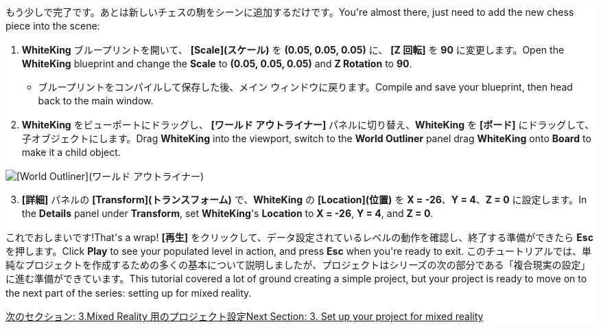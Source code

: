 <span data-ttu-id="5037a-237">もう少しで完了です。あとは新しいチェスの駒をシーンに追加するだけです。</span><span class="sxs-lookup"><span data-stu-id="5037a-237">You're almost there, just need to add the new chess piece into the scene:</span></span> 

1. <span data-ttu-id="5037a-238">**WhiteKing** ブループリントを開いて、 **[Scale]\(スケール\)** を **(0.05, 0.05, 0.05)** に、 **[Z 回転]** を **90** に変更します。</span><span class="sxs-lookup"><span data-stu-id="5037a-238">Open the **WhiteKing** blueprint and change the **Scale** to **(0.05, 0.05, 0.05)** and **Z Rotation** to **90**.</span></span>
    * <span data-ttu-id="5037a-239">ブループリントをコンパイルして保存した後、メイン ウィンドウに戻ります。</span><span class="sxs-lookup"><span data-stu-id="5037a-239">Compile and save your blueprint, then head back to the main window.</span></span> 

2.  <span data-ttu-id="5037a-240">**WhiteKing** をビューポートにドラッグし、 **[ワールド アウトライナー]** パネルに切り替え、**WhiteKing** を **[ボード]** にドラッグして、子オブジェクトにします。</span><span class="sxs-lookup"><span data-stu-id="5037a-240">Drag **WhiteKing** into the viewport, switch to the **World Outliner** panel drag **WhiteKing** onto **Board** to make it a child object.</span></span>

![[World Outliner]\(ワールド アウトライナー\)](images/unreal-uxt/2-child.PNG)

3.  <span data-ttu-id="5037a-242">**[詳細]** パネルの **[Transform]\(トランスフォーム\)** で、**WhiteKing** の **[Location]\(位置\)** を **X = -26**、**Y = 4**、**Z = 0** に設定します。</span><span class="sxs-lookup"><span data-stu-id="5037a-242">In the **Details** panel under **Transform**, set **WhiteKing**'s **Location** to **X = -26**, **Y = 4**, and **Z = 0**.</span></span>

<span data-ttu-id="5037a-243">これでおしまいです!</span><span class="sxs-lookup"><span data-stu-id="5037a-243">That's a wrap!</span></span> <span data-ttu-id="5037a-244">**[再生]** をクリックして、データ設定されているレベルの動作を確認し、終了する準備ができたら **Esc** を押します。</span><span class="sxs-lookup"><span data-stu-id="5037a-244">Click **Play** to see your populated level in action, and press **Esc** when you're ready to exit.</span></span> <span data-ttu-id="5037a-245">このチュートリアルでは、単純なプロジェクトを作成するための多くの基本について説明しましたが、プロジェクトはシリーズの次の部分である「複合現実の設定」に進む準備ができています。</span><span class="sxs-lookup"><span data-stu-id="5037a-245">This tutorial covered a lot of ground creating a simple project, but your project is ready to move on to the next part of the series: setting up for mixed reality.</span></span> 

[<span data-ttu-id="5037a-246">次のセクション: 3.Mixed Reality 用のプロジェクト設定</span><span class="sxs-lookup"><span data-stu-id="5037a-246">Next Section: 3. Set up your project for mixed reality</span></span>](unreal-uxt-ch3.md)
